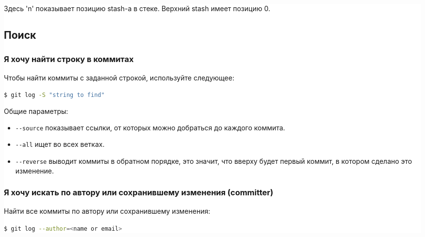 Здесь 'n' показывает позицию stash-а в стеке. Верхний stash имеет позицию 0.

## Поиск

### Я хочу найти строку в коммитах

Чтобы найти коммиты с заданной строкой, используйте следующее:

```sh
$ git log -S "string to find"
```

Общие параметры:

- `--source` показывает ссылки, от которых можно добраться до каждого коммита.

- `--all` ищет во всех ветках.

- `--reverse` выводит коммиты в обратном порядке, это значит, что вверху будет первый коммит, в котором сделано это изменение.

<a name="i-want-to-find-by-author-committer"></a>

### Я хочу искать по автору или сохранившему изменения (committer)

Найти все коммиты по автору или сохранившему изменения:

```sh
$ git log --author=<name or email>
